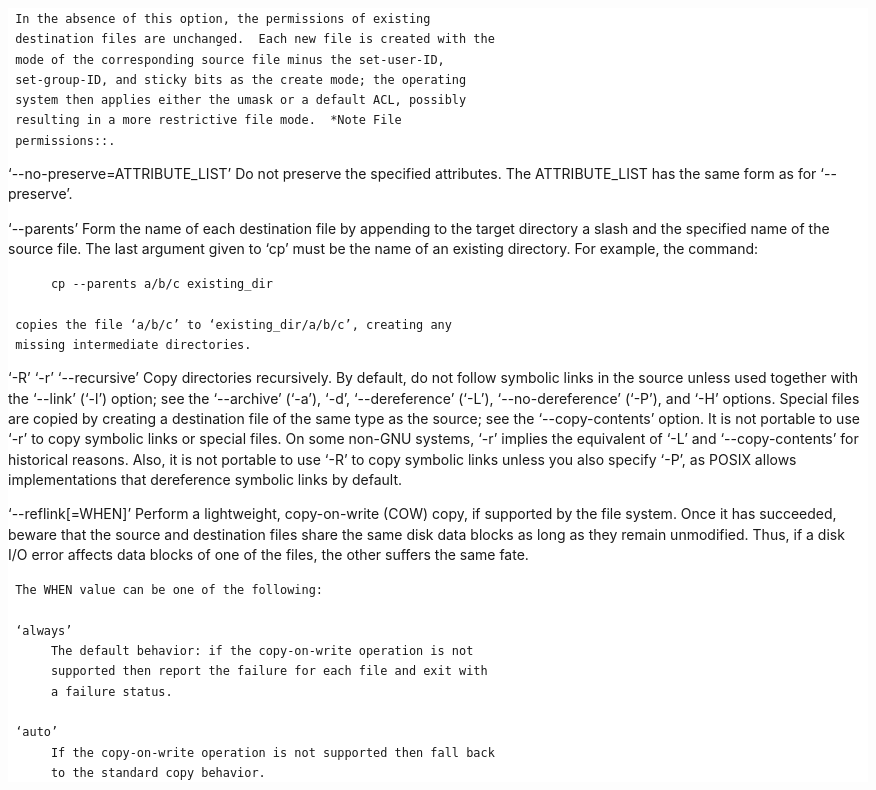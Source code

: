      In the absence of this option, the permissions of existing
     destination files are unchanged.  Each new file is created with the
     mode of the corresponding source file minus the set-user-ID,
     set-group-ID, and sticky bits as the create mode; the operating
     system then applies either the umask or a default ACL, possibly
     resulting in a more restrictive file mode.  *Note File
     permissions::.

‘--no-preserve=ATTRIBUTE_LIST’
     Do not preserve the specified attributes.  The ATTRIBUTE_LIST has
     the same form as for ‘--preserve’.

‘--parents’
     Form the name of each destination file by appending to the target
     directory a slash and the specified name of the source file.  The
     last argument given to ‘cp’ must be the name of an existing
     directory.  For example, the command:

          cp --parents a/b/c existing_dir
    
     copies the file ‘a/b/c’ to ‘existing_dir/a/b/c’, creating any
     missing intermediate directories.

‘-R’
‘-r’
‘--recursive’
     Copy directories recursively.  By default, do not follow symbolic
     links in the source unless used together with the ‘--link’ (‘-l’)
     option; see the ‘--archive’ (‘-a’), ‘-d’, ‘--dereference’ (‘-L’),
     ‘--no-dereference’ (‘-P’), and ‘-H’ options.  Special files are
     copied by creating a destination file of the same type as the
     source; see the ‘--copy-contents’ option.  It is not portable to
     use ‘-r’ to copy symbolic links or special files.  On some non-GNU
     systems, ‘-r’ implies the equivalent of ‘-L’ and ‘--copy-contents’
     for historical reasons.  Also, it is not portable to use ‘-R’ to
     copy symbolic links unless you also specify ‘-P’, as POSIX allows
     implementations that dereference symbolic links by default.

‘--reflink[=WHEN]’
     Perform a lightweight, copy-on-write (COW) copy, if supported by
     the file system.  Once it has succeeded, beware that the source and
     destination files share the same disk data blocks as long as they
     remain unmodified.  Thus, if a disk I/O error affects data blocks
     of one of the files, the other suffers the same fate.

     The WHEN value can be one of the following:
    
     ‘always’
          The default behavior: if the copy-on-write operation is not
          supported then report the failure for each file and exit with
          a failure status.
    
     ‘auto’
          If the copy-on-write operation is not supported then fall back
          to the standard copy behavior.
    